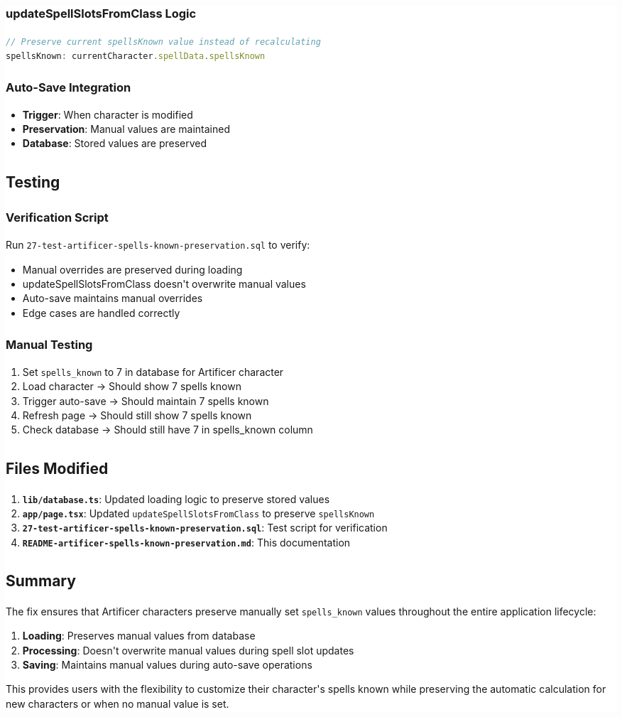 ### **updateSpellSlotsFromClass Logic**
```typescript
// Preserve current spellsKnown value instead of recalculating
spellsKnown: currentCharacter.spellData.spellsKnown
```

### **Auto-Save Integration**
- **Trigger**: When character is modified
- **Preservation**: Manual values are maintained
- **Database**: Stored values are preserved

## Testing

### **Verification Script**
Run `27-test-artificer-spells-known-preservation.sql` to verify:
- Manual overrides are preserved during loading
- updateSpellSlotsFromClass doesn't overwrite manual values
- Auto-save maintains manual overrides
- Edge cases are handled correctly

### **Manual Testing**
1. Set `spells_known` to 7 in database for Artificer character
2. Load character → Should show 7 spells known
3. Trigger auto-save → Should maintain 7 spells known
4. Refresh page → Should still show 7 spells known
5. Check database → Should still have 7 in spells_known column

## Files Modified

1. **`lib/database.ts`**: Updated loading logic to preserve stored values
2. **`app/page.tsx`**: Updated `updateSpellSlotsFromClass` to preserve `spellsKnown`
3. **`27-test-artificer-spells-known-preservation.sql`**: Test script for verification
4. **`README-artificer-spells-known-preservation.md`**: This documentation

## Summary

The fix ensures that Artificer characters preserve manually set `spells_known` values throughout the entire application lifecycle:

1. **Loading**: Preserves manual values from database
2. **Processing**: Doesn't overwrite manual values during spell slot updates
3. **Saving**: Maintains manual values during auto-save operations

This provides users with the flexibility to customize their character's spells known while preserving the automatic calculation for new characters or when no manual value is set.
